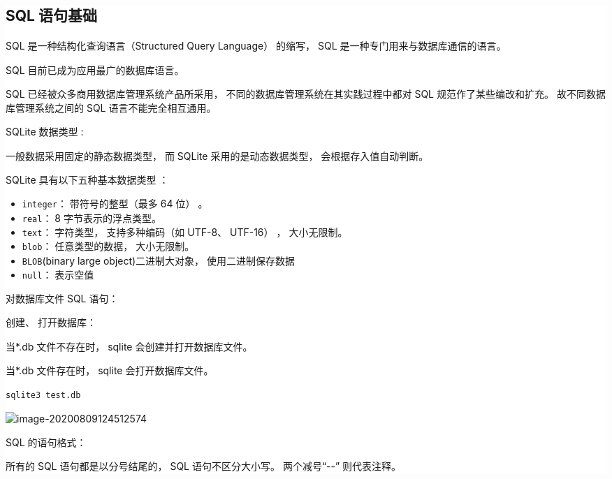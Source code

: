

## SQL 语句基础



SQL 是一种结构化查询语言（Structured Query Language） 的缩写， SQL 是一种专门用来与数据库通信的语言。  



SQL 目前已成为应用最广的数据库语言。  



SQL 已经被众多商用数据库管理系统产品所采用， 不同的数据库管理系统在其实践过程中都对 SQL 规范作了某些编改和扩充。 故不同数据库管理系统之间的 SQL 语言不能完全相互通用。  



SQLite 数据类型  :



一般数据采用固定的静态数据类型， 而 SQLite 采用的是动态数据类型， 会根据存入值自动判断。  



SQLite 具有以下五种基本数据类型 ：  

*   `integer`： 带符号的整型（最多 64 位） 。
*   `real`： 8 字节表示的浮点类型。
*    `text`： 字符类型， 支持多种编码（如 UTF-8、 UTF-16） ， 大小无限制。
*   `blob`： 任意类型的数据， 大小无限制。
*   `BLOB`(binary large object)二进制大对象， 使用二进制保存数据  
*   `null`： 表示空值  



对数据库文件 SQL 语句：  



创建、 打开数据库：  



当*.db 文件不存在时， sqlite 会创建并打开数据库文件。  

当*.db 文件存在时， sqlite 会打开数据库文件。  

```sqlite
sqlite3 test.db
```

![image-20200809124512574](https://gitee.com/cpu_code/picture_bed/raw/master//20200809124512.png)









SQL 的语句格式：  



所有的 SQL 语句都是以分号结尾的， SQL 语句不区分大小写。 两个减号“--” 则代表注释。  



